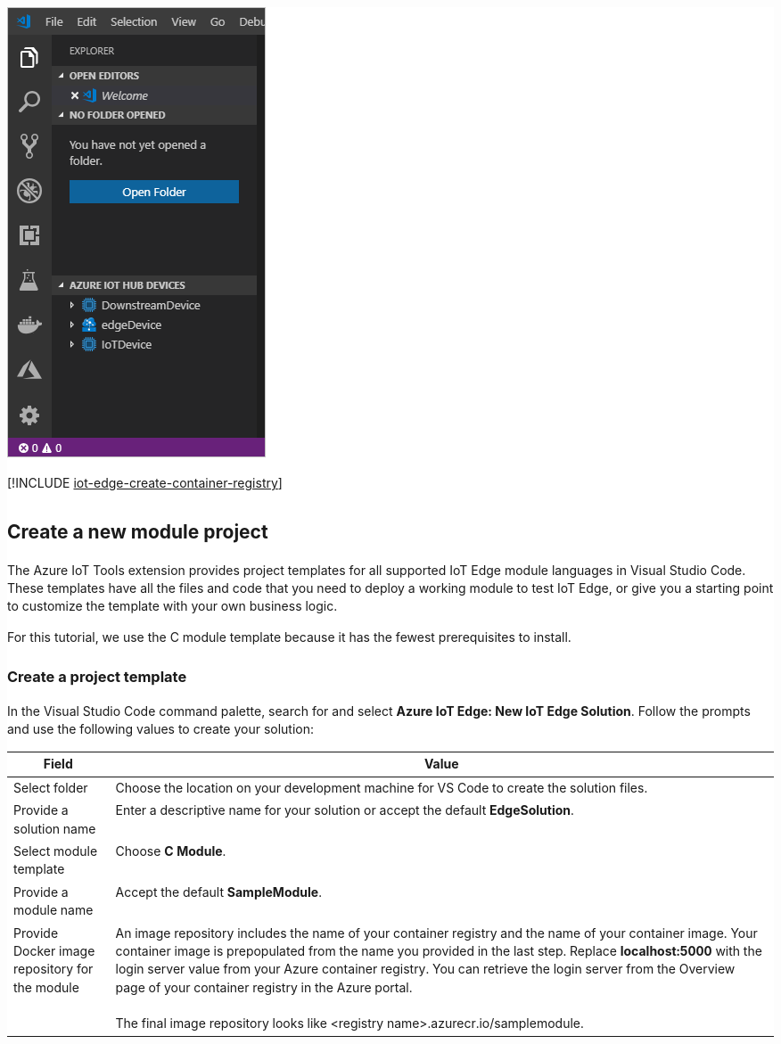    ![View devices in your IoT hub](./media/tutorial-develop-for-linux/view-iot-hub-devices.png)

[!INCLUDE [iot-edge-create-container-registry](../../includes/iot-edge-create-container-registry.md)]

## Create a new module project

The Azure IoT Tools extension provides project templates for all supported IoT Edge module languages in Visual Studio Code. These templates have all the files and code that you need to deploy a working module to test IoT Edge, or give you a starting point to customize the template with your own business logic. 

For this tutorial, we use the C module template because it has the fewest prerequisites to install. 

### Create a project template

In the Visual Studio Code command palette, search for and select **Azure IoT Edge: New IoT Edge Solution**. Follow the prompts and use the following values to create your solution: 

   | Field | Value |
   | ----- | ----- |
   | Select folder | Choose the location on your development machine for VS Code to create the solution files. |
   | Provide a solution name | Enter a descriptive name for your solution or accept the default **EdgeSolution**. |
   | Select module template | Choose **C Module**. |
   | Provide a module name | Accept the default **SampleModule**. |
   | Provide Docker image repository for the module | An image repository includes the name of your container registry and the name of your container image. Your container image is prepopulated from the name you provided in the last step. Replace **localhost:5000** with the login server value from your Azure container registry. You can retrieve the login server from the Overview page of your container registry in the Azure portal. <br><br> The final image repository looks like \<registry name\>.azurecr.io/samplemodule. |
 